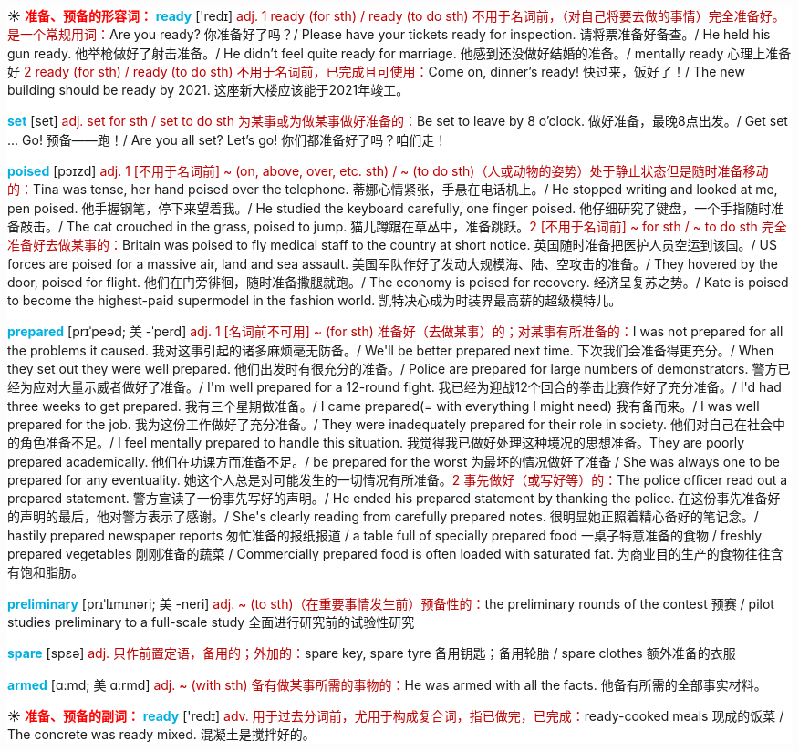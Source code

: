 ☀ <font color="red">**准备、预备的形容词：**</font>
<font color="sky blue">**ready**</font> ['redɪ] 
<font color="#c00000">adj. 1 ready (for sth) / ready (to do sth) 不用于名词前，（对自己将要去做的事情）完全准备好。是一个常规用词：</font>Are you ready? 你准备好了吗？/ Please have your tickets ready for inspection. 请将票准备好备查。/ He held his gun ready. 他举枪做好了射击准备。/ He didn’t feel quite ready for marriage. 他感到还没做好结婚的准备。/ mentally ready 心理上准备好 <font color="#c00000">2 ready (for sth) / ready (to do sth) 不用于名词前，已完成且可使用：</font>Come on, dinner’s ready! 快过来，饭好了！/ The new building should be ready by 2021. 这座新大楼应该能于2021年竣工。

<font color="sky blue">**set**</font> [set] 
<font color="#c00000">adj. set for sth / set to do sth 为某事或为做某事做好准备的：</font>Be set to leave by 8 o’clock. 做好准备，最晚8点出发。/ Get set ... Go! 预备——跑！/ Are you all set? Let’s go! 你们都准备好了吗？咱们走！
           
<font color="sky blue">**poised**</font> [pɔɪzd]
<font color="#c00000">adj. 1 [不用于名词前] ~ (on, above, over, etc. sth) / ~ (to do sth)（人或动物的姿势）处于静止状态但是随时准备移动的：</font>Tina was tense, her hand poised over the telephone. 蒂娜心情紧张，手悬在电话机上。/ He stopped writing and looked at me, pen poised. 他手握钢笔，停下来望着我。/ He studied the keyboard carefully, one finger poised. 他仔细研究了键盘，一个手指随时准备敲击。/ The cat crouched in the grass, poised to jump. 猫儿蹲踞在草丛中，准备跳跃。<font color="#c00000">2 [不用于名词前] ~ for sth / ~ to do sth 完全准备好去做某事的：</font>Britain was poised to fly medical staff to the country at short notice. 英国随时准备把医护人员空运到该国。/ US forces are poised for a massive air, land and sea assault. 美国军队作好了发动大规模海、陆、空攻击的准备。/ They hovered by the door, poised for flight. 他们在门旁徘徊，随时准备撒腿就跑。/ The economy is poised for recovery. 经济呈复苏之势。/ Kate is poised to become the highest-paid supermodel in the fashion world. 凯特决心成为时装界最高薪的超级模特儿。
           
<font color="sky blue">**prepared**</font> [prɪˈpeəd; 美 -ˈperd]
<font color="#c00000">adj. 1 [名词前不可用] ~ (for sth) 准备好（去做某事）的；对某事有所准备的：</font>I was not prepared for all the problems it caused. 我对这事引起的诸多麻烦毫无防备。/ We'll be better prepared next time. 下次我们会准备得更充分。/ When they set out they were well prepared. 他们出发时有很充分的准备。/ Police are prepared for large numbers of demonstrators. 警方已经为应对大量示威者做好了准备。/ I'm well prepared for a 12-round fight. 我已经为迎战12个回合的拳击比赛作好了充分准备。/ I'd had three weeks to get prepared. 我有三个星期做准备。/ I came prepared(= with everything I might need) 我有备而来。/ I was well prepared for the job. 我为这份工作做好了充分准备。/ They were inadequately prepared for their role in society. 他们对自己在社会中的角色准备不足。/ I feel mentally prepared to handle this situation. 我觉得我已做好处理这种境况的思想准备。They are poorly prepared academically. 他们在功课方而准备不足。/ be prepared for the worst 为最坏的情况做好了准备 / She was always one to be prepared for any eventuality. 她这个人总是对可能发生的一切情况有所准备。<font color="#c00000">2 事先做好（或写好等）的：</font>The police officer read out a prepared statement. 警方宣读了一份事先写好的声明。/ He ended his prepared statement by thanking the police. 在这份事先准备好的声明的最后，他对警方表示了感谢。/ She's clearly reading from carefully prepared notes. 很明显她正照着精心备好的笔记念。/ hastily prepared newspaper reports 匆忙准备的报纸报道 / a table full of specially prepared food 一桌子特意准备的食物 / freshly prepared vegetables 刚刚准备的蔬菜 / Commercially prepared food is often loaded with saturated fat. 为商业目的生产的食物往往含有饱和脂肪。
           
<font color="sky blue">**preliminary**</font> [prɪˈlɪmɪnəri; 美 -neri]
<font color="#c00000">adj. ~ (to sth)（在重要事情发生前）预备性的：</font>the preliminary rounds of the contest 预赛 / pilot studies preliminary to a full-scale study 全面进行研究前的试验性研究

<font color="sky blue">**spare**</font> [spεə] 
<font color="#c00000">adj. 只作前置定语，备用的；外加的：</font>spare key, spare tyre 备用钥匙；备用轮胎 / spare clothes 额外准备的衣服
           
<font color="sky blue">**armed**</font> [ɑ:md; 美 ɑ:rmd]
<font color="#c00000">adj. ~ (with sth) 备有做某事所需的事物的：</font>He was armed with all the facts. 他备有所需的全部事实材料。

☀ <font color="red">**准备、预备的副词：**</font>
<font color="sky blue">**ready**</font> ['redɪ] 
<font color="#c00000">adv. 用于过去分词前，尤用于构成复合词，指已做完，已完成：</font>ready-cooked meals 现成的饭菜 / The concrete was ready mixed. 混凝土是搅拌好的。
